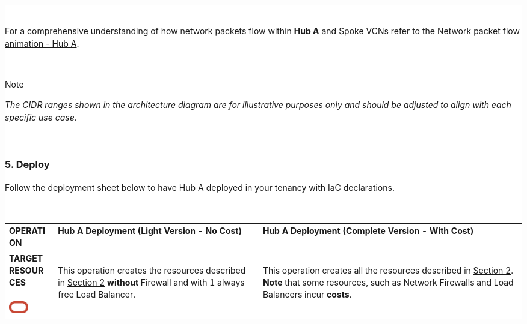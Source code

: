 &nbsp;

For a comprehensive understanding of how network packets flow within **Hub A** and Spoke VCNs refer to the [Network packet flow animation - Hub A](/addons/oci-hub-models/hub_a/hub-a-packet_flow.md).

&nbsp;

> [!NOTE]
> *The CIDR ranges shown in the architecture diagram are for illustrative purposes only and should be adjusted to align with each specific use case.*

&nbsp;

### 5. Deploy

Follow the deployment sheet below to have Hub A deployed in your tenancy with IaC declarations.


&nbsp;


| |  | |
|---|---|--| 
| **OPERATION** | **Hub A Deployment (Light Version - No Cost)** | **Hub A Deployment (Complete Version - With Cost)** | 
| **TARGET RESOURCES**  </br></br><img src="../../../commons/images/icon_oci.jpg" width="32">| </br>This operation creates the resources described in [Section 2](#2-components) **without** Firewall and with 1 always free Load Balancer.  |  </br>This operation creates all the resources described in [Section 2](#2-components). **Note** that some resources, such as Network Firewalls and Load Balancers incur **costs**.</br></br> 